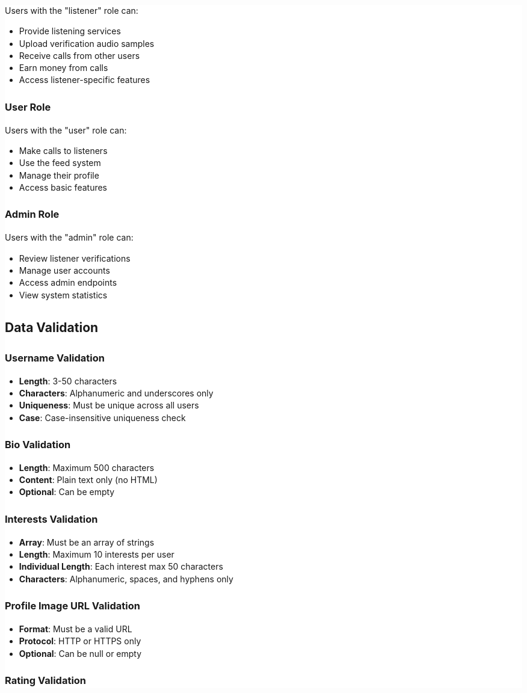 Users with the "listener" role can:
- Provide listening services
- Upload verification audio samples
- Receive calls from other users
- Earn money from calls
- Access listener-specific features

### User Role

Users with the "user" role can:
- Make calls to listeners
- Use the feed system
- Manage their profile
- Access basic features

### Admin Role

Users with the "admin" role can:
- Review listener verifications
- Manage user accounts
- Access admin endpoints
- View system statistics

## Data Validation

### Username Validation

- **Length**: 3-50 characters
- **Characters**: Alphanumeric and underscores only
- **Uniqueness**: Must be unique across all users
- **Case**: Case-insensitive uniqueness check

### Bio Validation

- **Length**: Maximum 500 characters
- **Content**: Plain text only (no HTML)
- **Optional**: Can be empty

### Interests Validation

- **Array**: Must be an array of strings
- **Length**: Maximum 10 interests per user
- **Individual Length**: Each interest max 50 characters
- **Characters**: Alphanumeric, spaces, and hyphens only

### Profile Image URL Validation

- **Format**: Must be a valid URL
- **Protocol**: HTTP or HTTPS only
- **Optional**: Can be null or empty

### Rating Validation

